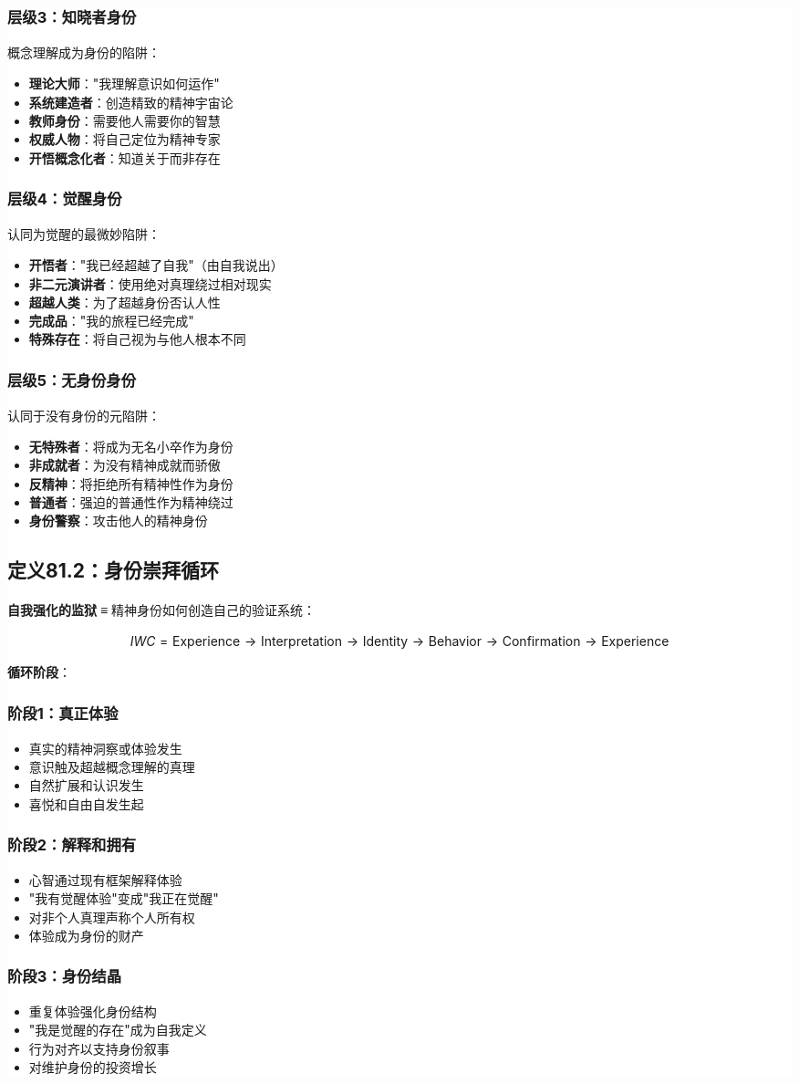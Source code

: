 ### **层级3：知晓者身份**
概念理解成为身份的陷阱：
- **理论大师**："我理解意识如何运作"
- **系统建造者**：创造精致的精神宇宙论
- **教师身份**：需要他人需要你的智慧
- **权威人物**：将自己定位为精神专家
- **开悟概念化者**：知道关于而非存在

### **层级4：觉醒身份**
认同为觉醒的最微妙陷阱：
- **开悟者**："我已经超越了自我"（由自我说出）
- **非二元演讲者**：使用绝对真理绕过相对现实
- **超越人类**：为了超越身份否认人性
- **完成品**："我的旅程已经完成"
- **特殊存在**：将自己视为与他人根本不同

### **层级5：无身份身份**
认同于没有身份的元陷阱：
- **无特殊者**：将成为无名小卒作为身份
- **非成就者**：为没有精神成就而骄傲
- **反精神**：将拒绝所有精神性作为身份
- **普通者**：强迫的普通性作为精神绕过
- **身份警察**：攻击他人的精神身份

## 定义81.2：身份崇拜循环

**自我强化的监狱** ≡ 精神身份如何创造自己的验证系统：

$$IWC = \text{Experience} \rightarrow \text{Interpretation} \rightarrow \text{Identity} \rightarrow \text{Behavior} \rightarrow \text{Confirmation} \rightarrow \text{Experience}$$

**循环阶段**：

### **阶段1：真正体验**
- 真实的精神洞察或体验发生
- 意识触及超越概念理解的真理
- 自然扩展和认识发生
- 喜悦和自由自发生起

### **阶段2：解释和拥有**
- 心智通过现有框架解释体验
- "我有觉醒体验"变成"我正在觉醒"
- 对非个人真理声称个人所有权
- 体验成为身份的财产

### **阶段3：身份结晶**
- 重复体验强化身份结构
- "我是觉醒的存在"成为自我定义
- 行为对齐以支持身份叙事
- 对维护身份的投资增长
